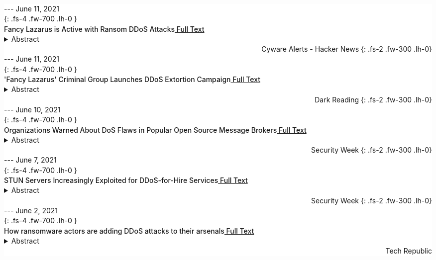 </div>
---
June 11, 2021 <br>
{: .fs-4 .fw-700 .lh-0  }
<p style="font-weight:500; margin:0px" markdown="1">
Fancy Lazarus is Active with Ransom DDoS Attacks<a href="https://cyware.com/news/fancy-lazarus-is-active-with-ransom-ddos-attacks-d0d08538"> Full Text</a>
</p>
<details><summary>Abstract</summary></details>
<div style="text-align: right" markdown="1">
Cyware Alerts - Hacker News
{: .fs-2 .fw-300 .lh-0}
</div>
---
June 11, 2021 <br>
{: .fs-4 .fw-700 .lh-0  }
<p style="font-weight:500; margin:0px" markdown="1">
'Fancy Lazarus' Criminal Group Launches DDoS Extortion Campaign<a href="https://beta.darkreading.com/threat-intelligence/-fancy-lazarus-criminal-group-launches-ddos-extortion-campaign?&amp;web_view=true"> Full Text</a>
</p>
<details><summary>Abstract</summary></details>
<div style="text-align: right" markdown="1">
Dark Reading
{: .fs-2 .fw-300 .lh-0}
</div>
---
June 10, 2021 <br>
{: .fs-4 .fw-700 .lh-0  }
<p style="font-weight:500; margin:0px" markdown="1">
Organizations Warned About DoS Flaws in Popular Open Source Message Brokers<a href="https://www.securityweek.com/organizations-warned-about-dos-flaws-popular-open-source-message-brokers?&amp;web_view=true"> Full Text</a>
</p>
<details><summary>Abstract</summary></details>
<div style="text-align: right" markdown="1">
Security Week
{: .fs-2 .fw-300 .lh-0}
</div>
---
June 7, 2021 <br>
{: .fs-4 .fw-700 .lh-0  }
<p style="font-weight:500; margin:0px" markdown="1">
STUN Servers Increasingly Exploited for DDoS-for-Hire Services<a href="https://www.securityweek.com/organizations-warned-stun-servers-increasingly-abused-ddos-attacks?&amp;web_view=true"> Full Text</a>
</p>
<details><summary>Abstract</summary></details>
<div style="text-align: right" markdown="1">
Security Week
{: .fs-2 .fw-300 .lh-0}
</div>
---
June 2, 2021 <br>
{: .fs-4 .fw-700 .lh-0  }
<p style="font-weight:500; margin:0px" markdown="1">
How ransomware actors are adding DDoS attacks to their arsenals<a href="https://www.techrepublic.com/article/how-ransomware-actors-are-adding-ddos-attacks-to-their-arsenals/?&amp;web_view=true"> Full Text</a>
</p>
<details><summary>Abstract</summary></details>
<div style="text-align: right" markdown="1">
Tech Republic